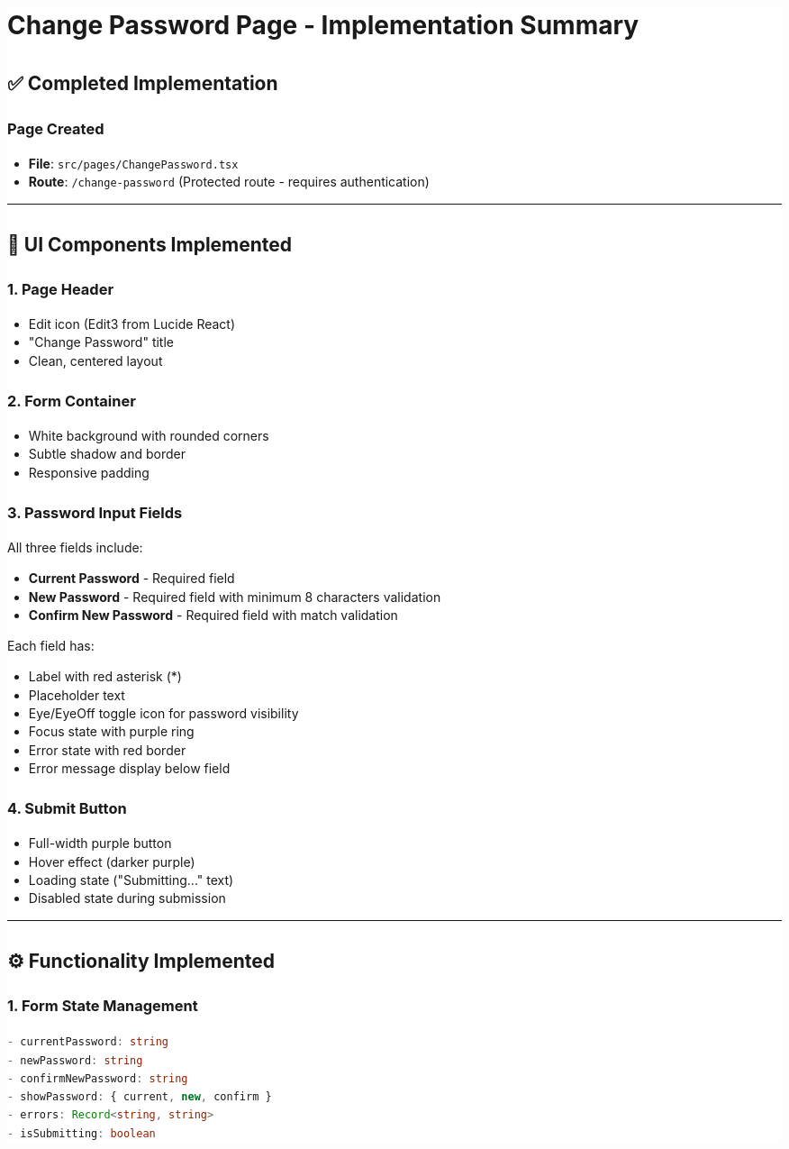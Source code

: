 # Change Password Page - Implementation Summary

## ✅ Completed Implementation

### **Page Created**
- **File**: `src/pages/ChangePassword.tsx`
- **Route**: `/change-password` (Protected route - requires authentication)

---

## 🎨 UI Components Implemented

### **1. Page Header**
- Edit icon (Edit3 from Lucide React)
- "Change Password" title
- Clean, centered layout

### **2. Form Container**
- White background with rounded corners
- Subtle shadow and border
- Responsive padding

### **3. Password Input Fields**
All three fields include:
- **Current Password** - Required field
- **New Password** - Required field with minimum 8 characters validation
- **Confirm New Password** - Required field with match validation

Each field has:
- Label with red asterisk (*)
- Placeholder text
- Eye/EyeOff toggle icon for password visibility
- Focus state with purple ring
- Error state with red border
- Error message display below field

### **4. Submit Button**
- Full-width purple button
- Hover effect (darker purple)
- Loading state ("Submitting..." text)
- Disabled state during submission

---

## ⚙️ Functionality Implemented

### **1. Form State Management**
```typescript
- currentPassword: string
- newPassword: string
- confirmNewPassword: string
- showPassword: { current, new, confirm }
- errors: Record<string, string>
- isSubmitting: boolean
```
